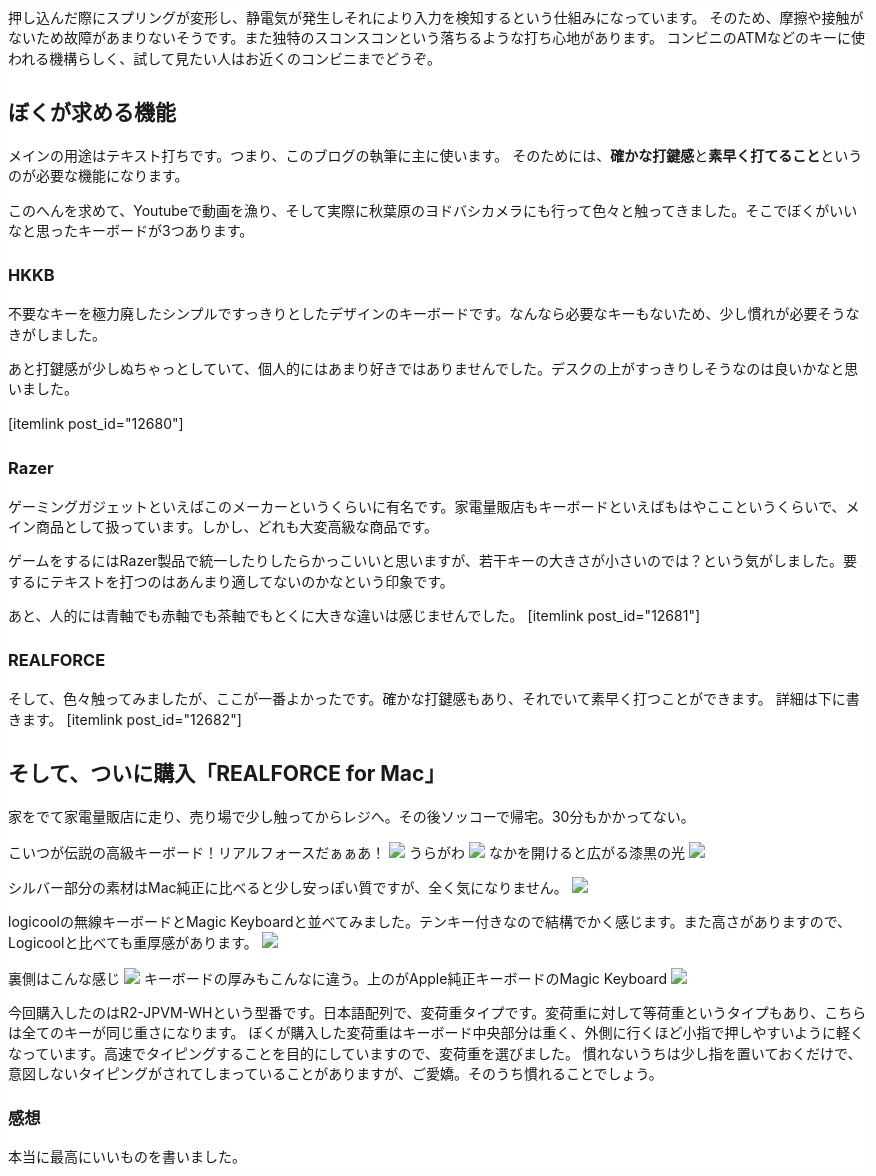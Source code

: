 押し込んだ際にスプリングが変形し、静電気が発生しそれにより入力を検知するという仕組みになっています。
そのため、摩擦や接触がないため故障があまりないそうです。また独特のスコンスコンという落ちるような打ち心地があります。
コンビニのATMなどのキーに使われる機構らしく、試して見たい人はお近くのコンビニまでどうぞ。
<h2>ぼくが求める機能</h2>
メインの用途はテキスト打ちです。つまり、このブログの執筆に主に使います。
そのためには、<strong>確かな打鍵感</strong>と<strong>素早く打てること</strong>というのが必要な機能になります。

このへんを求めて、Youtubeで動画を漁り、そして実際に秋葉原のヨドバシカメラにも行って色々と触ってきました。そこでぼくがいいなと思ったキーボードが3つあります。
<h3>HKKB</h3>
不要なキーを極力廃したシンプルですっきりとしたデザインのキーボードです。なんなら必要なキーもないため、少し慣れが必要そうなきがしました。

あと打鍵感が少しぬちゃっとしていて、個人的にはあまり好きではありませんでした。デスクの上がすっきりしそうなのは良いかなと思いました。

[itemlink post_id="12680"]
<h3>Razer</h3>
ゲーミングガジェットといえばこのメーカーというくらいに有名です。家電量販店もキーボードといえばもはやここというくらいで、メイン商品として扱っています。しかし、どれも大変高級な商品です。

ゲームをするにはRazer製品で統一したりしたらかっこいいと思いますが、若干キーの大きさが小さいのでは？という気がしました。要するにテキストを打つのはあんまり適してないのかなという印象です。

あと、人的には青軸でも赤軸でも茶軸でもとくに大きな違いは感じませんでした。
[itemlink post_id="12681"]
<h3>REALFORCE</h3>
そして、色々触ってみましたが、ここが一番よかったです。確かな打鍵感もあり、それでいて素早く打つことができます。
詳細は下に書きます。
[itemlink post_id="12682"]
<h2>そして、ついに購入「REALFORCE for Mac」</h2>
家をでて家電量販店に走り、売り場で少し触ってからレジへ。その後ソッコーで帰宅。30分もかかってない。

こいつが伝説の高級キーボード！リアルフォースだぁぁあ！
![](images/IMG_8871.jpg)
うらがわ
![](images/IMG_8872.jpg)
なかを開けると広がる漆黒の光
![](images/IMG_8873.jpg)

シルバー部分の素材はMac純正に比べると少し安っぽい質ですが、全く気になりません。
![](images/IMG_8874.jpg)

logicoolの無線キーボードとMagic Keyboardと並べてみました。テンキー付きなので結構でかく感じます。また高さがありますので、Logicoolと比べても重厚感があります。
![](images/IMG_8875.jpg)

裏側はこんな感じ
![](images/IMG_8876-2.png)
キーボードの厚みもこんなに違う。上のがApple純正キーボードのMagic Keyboard
![](images/IMG_8878.jpg)

今回購入したのはR2-JPVM-WHという型番です。日本語配列で、変荷重タイプです。変荷重に対して等荷重というタイプもあり、こちらは全てのキーが同じ重さになります。
ぼくが購入した変荷重はキーボード中央部分は重く、外側に行くほど小指で押しやすいように軽くなっています。高速でタイピングすることを目的にしていますので、変荷重を選びました。
慣れないうちは少し指を置いておくだけで、意図しないタイピングがされてしまっていることがありますが、ご愛嬌。そのうち慣れることでしょう。
<h3>感想</h3>
本当に最高にいいものを書いました。
